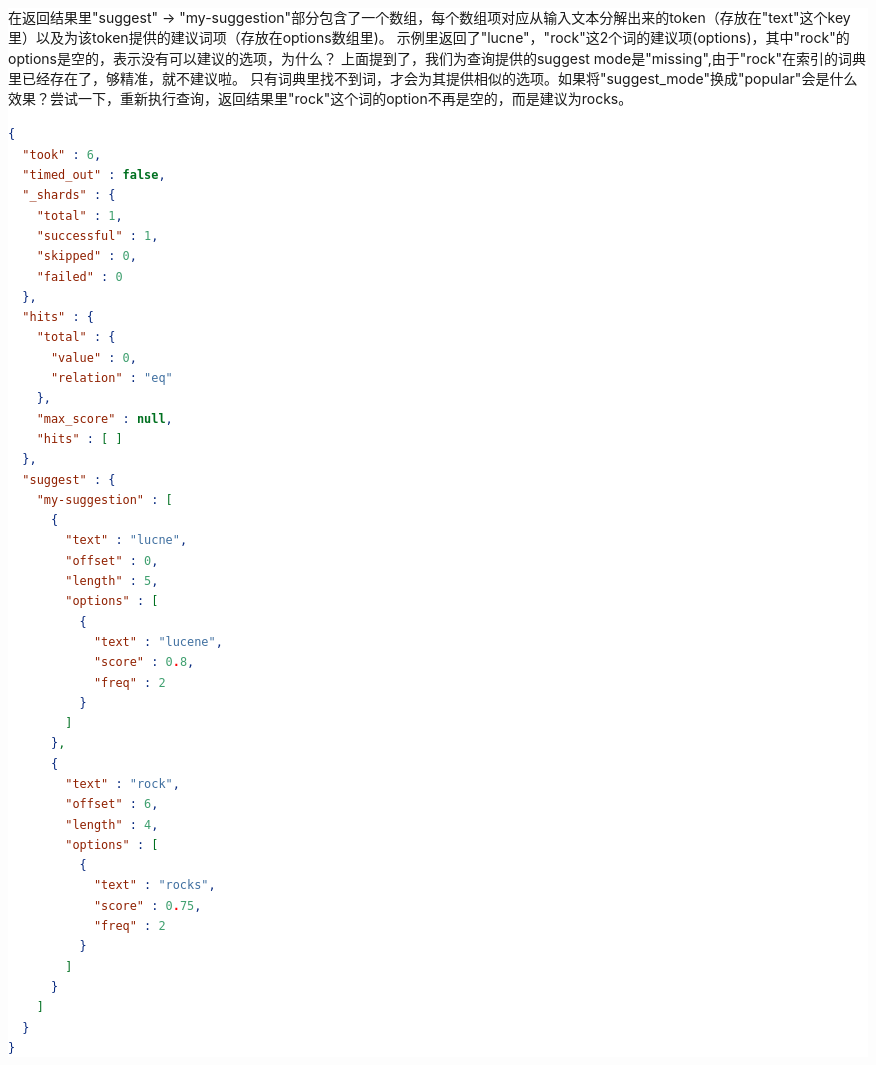 在返回结果里"suggest" -> "my-suggestion"部分包含了一个数组，每个数组项对应从输入文本分解出来的token（存放在"text"这个key里）以及为该token提供的建议词项（存放在options数组里)。 示例里返回了"lucne"，"rock"这2个词的建议项(options)，其中"rock"的options是空的，表示没有可以建议的选项，为什么？ 上面提到了，我们为查询提供的suggest mode是"missing",由于"rock"在索引的词典里已经存在了，够精准，就不建议啦。 只有词典里找不到词，才会为其提供相似的选项。如果将"suggest_mode"换成"popular"会是什么效果？尝试一下，重新执行查询，返回结果里"rock"这个词的option不再是空的，而是建议为rocks。 

```json
{
  "took" : 6,
  "timed_out" : false,
  "_shards" : {
    "total" : 1,
    "successful" : 1,
    "skipped" : 0,
    "failed" : 0
  },
  "hits" : {
    "total" : {
      "value" : 0,
      "relation" : "eq"
    },
    "max_score" : null,
    "hits" : [ ]
  },
  "suggest" : {
    "my-suggestion" : [
      {
        "text" : "lucne",
        "offset" : 0,
        "length" : 5,
        "options" : [
          {
            "text" : "lucene",
            "score" : 0.8,
            "freq" : 2
          }
        ]
      },
      {
        "text" : "rock",
        "offset" : 6,
        "length" : 4,
        "options" : [
          {
            "text" : "rocks",
            "score" : 0.75,
            "freq" : 2
          }
        ]
      }
    ]
  }
}
```
